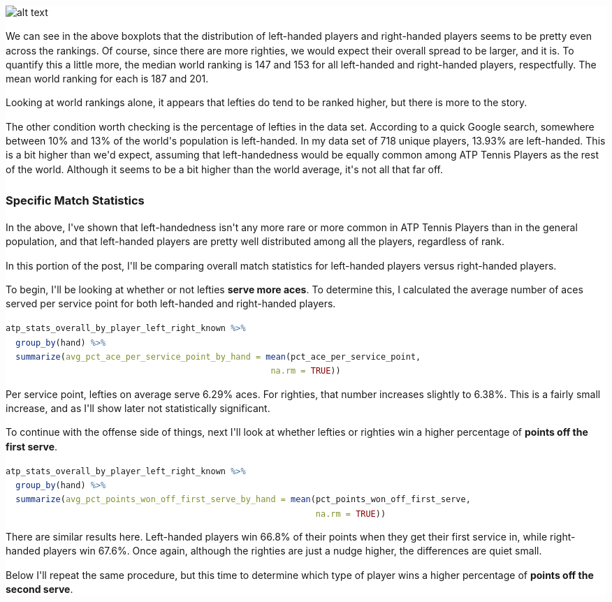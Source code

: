 ![alt text](/assets/img/tennis-left-right-distribution.jpeg "Tennis-left-right-distribution")
  
We can see in the above boxplots that the distribution of left-handed players and right-handed players seems to be pretty even across the rankings.  Of course, since there are more righties, we would expect their overall spread to be larger, and it is.  To quantify this a little more, the median world ranking is 147 and 153 for all left-handed and right-handed players, respectfully.  The mean world ranking for each is 187 and 201.
  
Looking at world rankings alone, it appears that lefties do tend to be ranked higher, but there is more to the story.

The other condition worth checking is the percentage of lefties in the data set.  According to a quick Google search, somewhere between 10% and 13% of the world's population is left-handed.  In my data set of 718 unique players, 13.93% are left-handed.  This is a bit higher than we'd expect, assuming that left-handedness would be equally common among ATP Tennis Players as the rest of the world.  Although it seems to be a bit higher than the world average, it's not all that far off.

### Specific Match Statistics

In the above, I've shown that left-handedness isn't any more rare or more common in ATP Tennis Players than in the general population, and that left-handed players are pretty well distributed among all the players, regardless of rank.

In this portion of the post, I'll be comparing overall match statistics for left-handed players versus right-handed players.  

To begin, I'll be looking at whether or not lefties **serve more aces**.  To determine this, I calculated the average number of aces served per service point for both left-handed and right-handed players.  

```r
atp_stats_overall_by_player_left_right_known %>% 
  group_by(hand) %>% 
  summarize(avg_pct_ace_per_service_point_by_hand = mean(pct_ace_per_service_point, 
                                                     na.rm = TRUE))                                                     
```
Per service point, lefties on average serve 6.29% aces.  For righties, that number increases slightly to 6.38%.  This is a fairly small increase, and as I'll show later not statistically significant.

To continue with the offense side of things, next I'll look at whether lefties or righties win a higher percentage of **points off the first serve**.

```r
atp_stats_overall_by_player_left_right_known %>% 
  group_by(hand) %>% 
  summarize(avg_pct_points_won_off_first_serve_by_hand = mean(pct_points_won_off_first_serve, 
                                                              na.rm = TRUE))
```

There are similar results here.  Left-handed players win 66.8% of their points when they get their first service in, while right-handed players win 67.6%.  Once again, although the righties are just a nudge higher, the differences are quiet small.

Below I'll repeat the same procedure, but this time to determine which type of player wins a higher percentage of **points off the second serve**.
